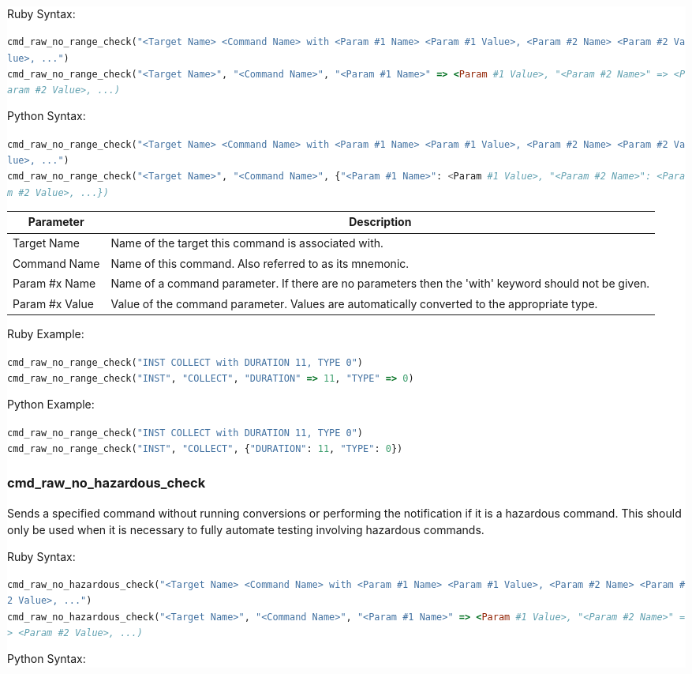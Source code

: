 Ruby Syntax:

```ruby
cmd_raw_no_range_check("<Target Name> <Command Name> with <Param #1 Name> <Param #1 Value>, <Param #2 Name> <Param #2 Value>, ...")
cmd_raw_no_range_check("<Target Name>", "<Command Name>", "<Param #1 Name>" => <Param #1 Value>, "<Param #2 Name>" => <Param #2 Value>, ...)
```

Python Syntax:

```python
cmd_raw_no_range_check("<Target Name> <Command Name> with <Param #1 Name> <Param #1 Value>, <Param #2 Name> <Param #2 Value>, ...")
cmd_raw_no_range_check("<Target Name>", "<Command Name>", {"<Param #1 Name>": <Param #1 Value>, "<Param #2 Name>": <Param #2 Value>, ...})
```

| Parameter      | Description                                                                                          |
| -------------- | ---------------------------------------------------------------------------------------------------- |
| Target Name    | Name of the target this command is associated with.                                                  |
| Command Name   | Name of this command. Also referred to as its mnemonic.                                              |
| Param #x Name  | Name of a command parameter. If there are no parameters then the 'with' keyword should not be given. |
| Param #x Value | Value of the command parameter. Values are automatically converted to the appropriate type.          |

Ruby Example:

```ruby
cmd_raw_no_range_check("INST COLLECT with DURATION 11, TYPE 0")
cmd_raw_no_range_check("INST", "COLLECT", "DURATION" => 11, "TYPE" => 0)
```

Python Example:

```python
cmd_raw_no_range_check("INST COLLECT with DURATION 11, TYPE 0")
cmd_raw_no_range_check("INST", "COLLECT", {"DURATION": 11, "TYPE": 0})
```

### cmd_raw_no_hazardous_check

Sends a specified command without running conversions or performing the notification if it is a hazardous command. This should only be used when it is necessary to fully automate testing involving hazardous commands.

Ruby Syntax:

```ruby
cmd_raw_no_hazardous_check("<Target Name> <Command Name> with <Param #1 Name> <Param #1 Value>, <Param #2 Name> <Param #2 Value>, ...")
cmd_raw_no_hazardous_check("<Target Name>", "<Command Name>", "<Param #1 Name>" => <Param #1 Value>, "<Param #2 Name>" => <Param #2 Value>, ...)
```

Python Syntax:
